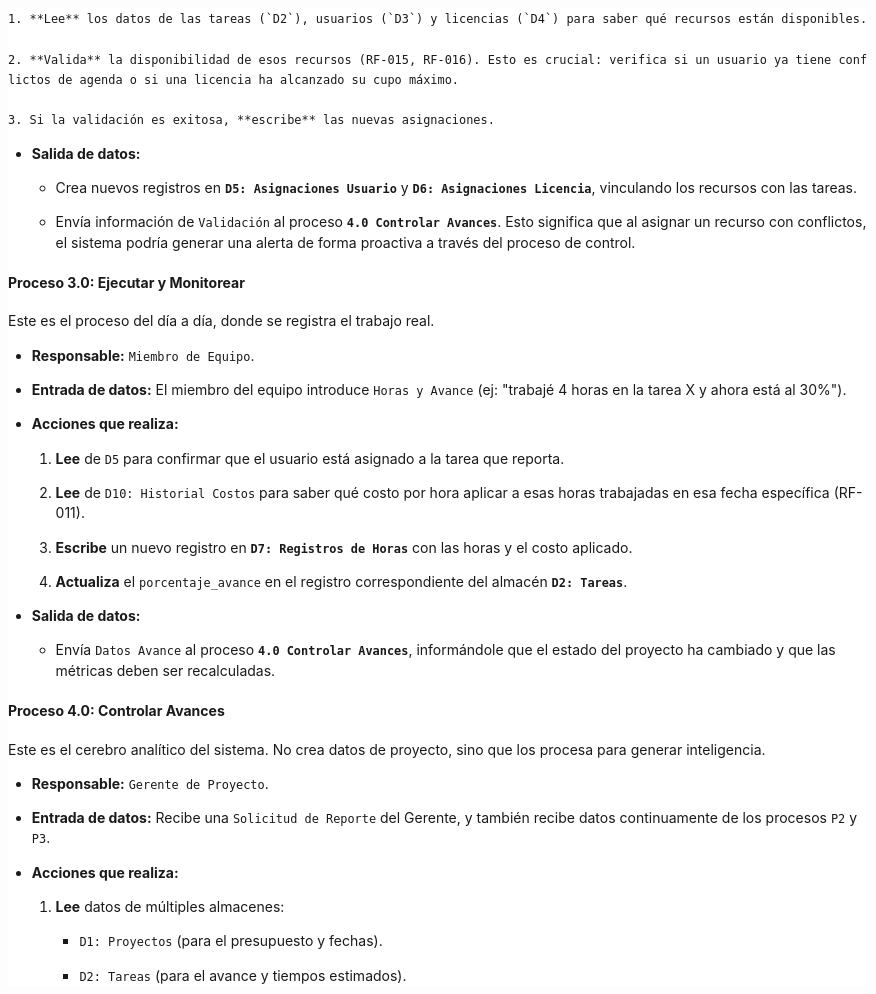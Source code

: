     1. **Lee** los datos de las tareas (`D2`), usuarios (`D3`) y licencias (`D4`) para saber qué recursos están disponibles.
        
    2. **Valida** la disponibilidad de esos recursos (RF-015, RF-016). Esto es crucial: verifica si un usuario ya tiene conflictos de agenda o si una licencia ha alcanzado su cupo máximo.
        
    3. Si la validación es exitosa, **escribe** las nuevas asignaciones.
        
- **Salida de datos:**
    
    - Crea nuevos registros en **`D5: Asignaciones Usuario`** y **`D6: Asignaciones Licencia`**, vinculando los recursos con las tareas.
        
    - Envía información de `Validación` al proceso **`4.0 Controlar Avances`**. Esto significa que al asignar un recurso con conflictos, el sistema podría generar una alerta de forma proactiva a través del proceso de control.
        

#### **Proceso 3.0: Ejecutar y Monitorear**

Este es el proceso del día a día, donde se registra el trabajo real.

- **Responsable:** `Miembro de Equipo`.
    
- **Entrada de datos:** El miembro del equipo introduce `Horas y Avance` (ej: "trabajé 4 horas en la tarea X y ahora está al 30%").
    
- **Acciones que realiza:**
    
    1. **Lee** de `D5` para confirmar que el usuario está asignado a la tarea que reporta.
        
    2. **Lee** de `D10: Historial Costos` para saber qué costo por hora aplicar a esas horas trabajadas en esa fecha específica (RF-011).
        
    3. **Escribe** un nuevo registro en **`D7: Registros de Horas`** con las horas y el costo aplicado.
        
    4. **Actualiza** el `porcentaje_avance` en el registro correspondiente del almacén **`D2: Tareas`**.
        
- **Salida de datos:**
    
    - Envía `Datos Avance` al proceso **`4.0 Controlar Avances`**, informándole que el estado del proyecto ha cambiado y que las métricas deben ser recalculadas.
        

#### **Proceso 4.0: Controlar Avances**

Este es el cerebro analítico del sistema. No crea datos de proyecto, sino que los procesa para generar inteligencia.

- **Responsable:** `Gerente de Proyecto`.
    
- **Entrada de datos:** Recibe una `Solicitud de Reporte` del Gerente, y también recibe datos continuamente de los procesos `P2` y `P3`.
    
- **Acciones que realiza:**
    
    1. **Lee** datos de múltiples almacenes:
        
        - `D1: Proyectos` (para el presupuesto y fechas).
            
        - `D2: Tareas` (para el avance y tiempos estimados).
            